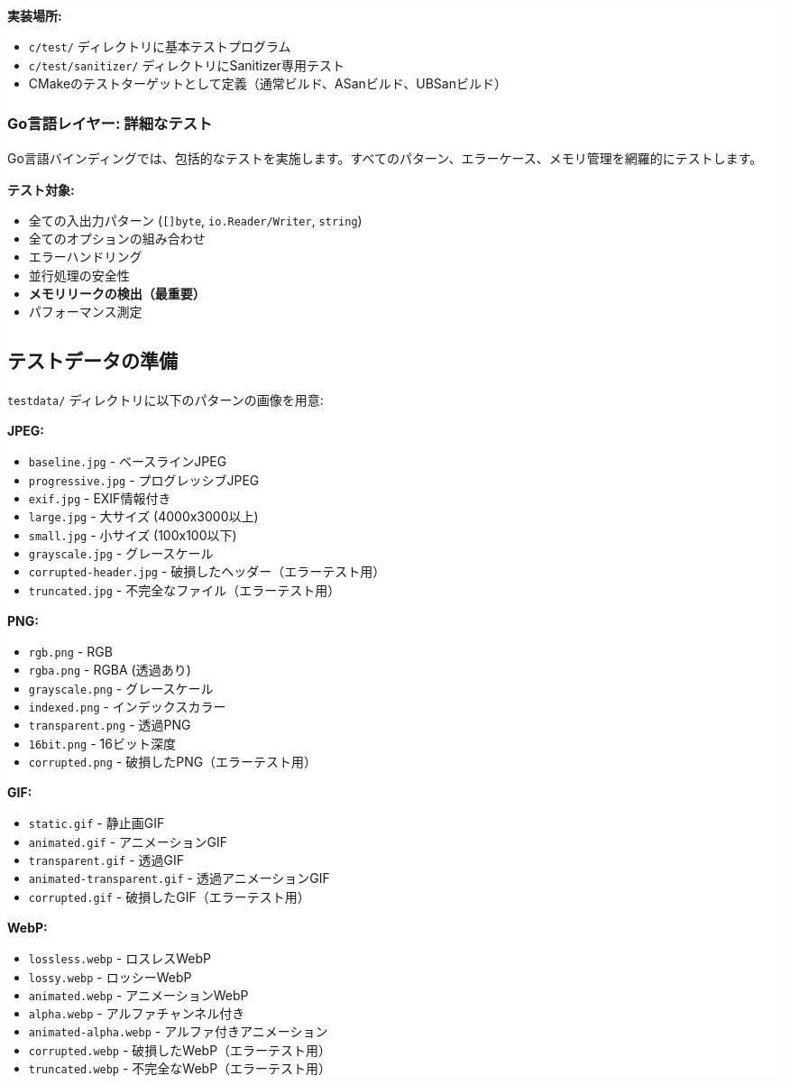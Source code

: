 **実装場所:**
- `c/test/` ディレクトリに基本テストプログラム
- `c/test/sanitizer/` ディレクトリにSanitizer専用テスト
- CMakeのテストターゲットとして定義（通常ビルド、ASanビルド、UBSanビルド）

### Go言語レイヤー: 詳細なテスト

Go言語バインディングでは、包括的なテストを実施します。すべてのパターン、エラーケース、メモリ管理を網羅的にテストします。

**テスト対象:**
- 全ての入出力パターン (`[]byte`, `io.Reader/Writer`, `string`)
- 全てのオプションの組み合わせ
- エラーハンドリング
- 並行処理の安全性
- **メモリリークの検出（最重要）**
- パフォーマンス測定

## テストデータの準備

`testdata/` ディレクトリに以下のパターンの画像を用意:

**JPEG:**
- `baseline.jpg` - ベースラインJPEG
- `progressive.jpg` - プログレッシブJPEG
- `exif.jpg` - EXIF情報付き
- `large.jpg` - 大サイズ (4000x3000以上)
- `small.jpg` - 小サイズ (100x100以下)
- `grayscale.jpg` - グレースケール
- `corrupted-header.jpg` - 破損したヘッダー（エラーテスト用）
- `truncated.jpg` - 不完全なファイル（エラーテスト用）

**PNG:**
- `rgb.png` - RGB
- `rgba.png` - RGBA (透過あり)
- `grayscale.png` - グレースケール
- `indexed.png` - インデックスカラー
- `transparent.png` - 透過PNG
- `16bit.png` - 16ビット深度
- `corrupted.png` - 破損したPNG（エラーテスト用）

**GIF:**
- `static.gif` - 静止画GIF
- `animated.gif` - アニメーションGIF
- `transparent.gif` - 透過GIF
- `animated-transparent.gif` - 透過アニメーションGIF
- `corrupted.gif` - 破損したGIF（エラーテスト用）

**WebP:**
- `lossless.webp` - ロスレスWebP
- `lossy.webp` - ロッシーWebP
- `animated.webp` - アニメーションWebP
- `alpha.webp` - アルファチャンネル付き
- `animated-alpha.webp` - アルファ付きアニメーション
- `corrupted.webp` - 破損したWebP（エラーテスト用）
- `truncated.webp` - 不完全なWebP（エラーテスト用）

